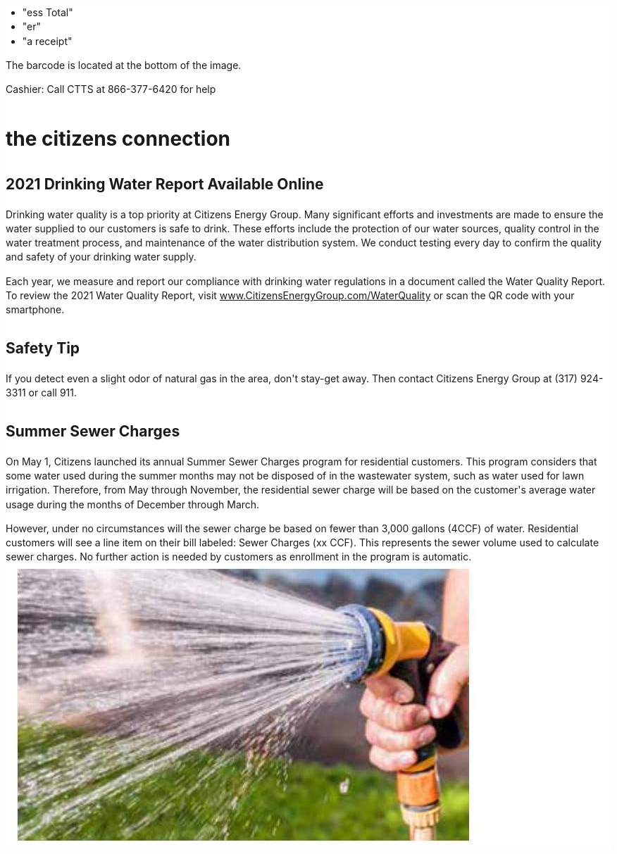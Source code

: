 - "ess Total"
- "er"
- "a receipt"

The barcode is located at the bottom of the image.

Cashier: Call CTTS at 866-377-6420 for help

# the citizens connection 

## 2021 Drinking Water Report Available Online

Drinking water quality is a top priority at Citizens Energy Group. Many significant efforts and investments are made to ensure the water supplied to our customers is safe to drink. These efforts include the protection of our water sources, quality control in the water treatment process, and maintenance of the water distribution system. We conduct testing every day to confirm the quality and safety of your drinking water supply.

Each year, we measure and report our compliance with drinking water regulations in a document called the Water Quality Report. To review the 2021 Water Quality Report, visit www.CitizensEnergyGroup.com/WaterQuality or scan the QR code with your smartphone.

## Safety Tip

If you detect even a slight odor of natural gas in the area, don't stay-get away. Then contact Citizens Energy Group at (317) 924-3311 or call 911.

## Summer Sewer Charges

On May 1, Citizens launched its annual Summer Sewer Charges program for residential customers. This program considers that some water used during the summer months may not be disposed of in the wastewater system, such as water used for lawn irrigation. Therefore, from May through November, the residential sewer charge will be based on the customer's average water usage during the months of December through March.

However, under no circumstances will the sewer charge be based on fewer than 3,000 gallons (4CCF) of water. Residential customers will see a line item on their bill labeled: Sewer Charges (xx CCF). This represents the sewer volume used to calculate sewer charges. No further action is needed by customers as enrollment in the program is automatic.
![](images/img-4.jpeg)
